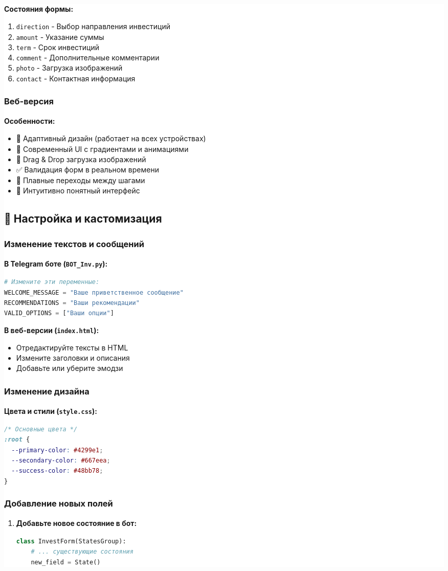 **Состояния формы:**
1. `direction` - Выбор направления инвестиций
2. `amount` - Указание суммы
3. `term` - Срок инвестиций
4. `comment` - Дополнительные комментарии
5. `photo` - Загрузка изображений
6. `contact` - Контактная информация

### Веб-версия

**Особенности:**
- 📱 Адаптивный дизайн (работает на всех устройствах)
- 🎨 Современный UI с градиентами и анимациями
- 📸 Drag & Drop загрузка изображений
- ✅ Валидация форм в реальном времени
- 🚀 Плавные переходы между шагами
- 🎯 Интуитивно понятный интерфейс

## 🔧 Настройка и кастомизация

### Изменение текстов и сообщений

**В Telegram боте (`BOT_Inv.py`):**
```python
# Измените эти переменные:
WELCOME_MESSAGE = "Ваше приветственное сообщение"
RECOMMENDATIONS = "Ваши рекомендации"
VALID_OPTIONS = ["Ваши опции"]
```

**В веб-версии (`index.html`):**
- Отредактируйте тексты в HTML
- Измените заголовки и описания
- Добавьте или уберите эмодзи

### Изменение дизайна

**Цвета и стили (`style.css`):**
```css
/* Основные цвета */
:root {
  --primary-color: #4299e1;
  --secondary-color: #667eea;
  --success-color: #48bb78;
}
```

### Добавление новых полей

1. **Добавьте новое состояние в бот:**
   ```python
   class InvestForm(StatesGroup):
       # ... существующие состояния
       new_field = State()
   ```
